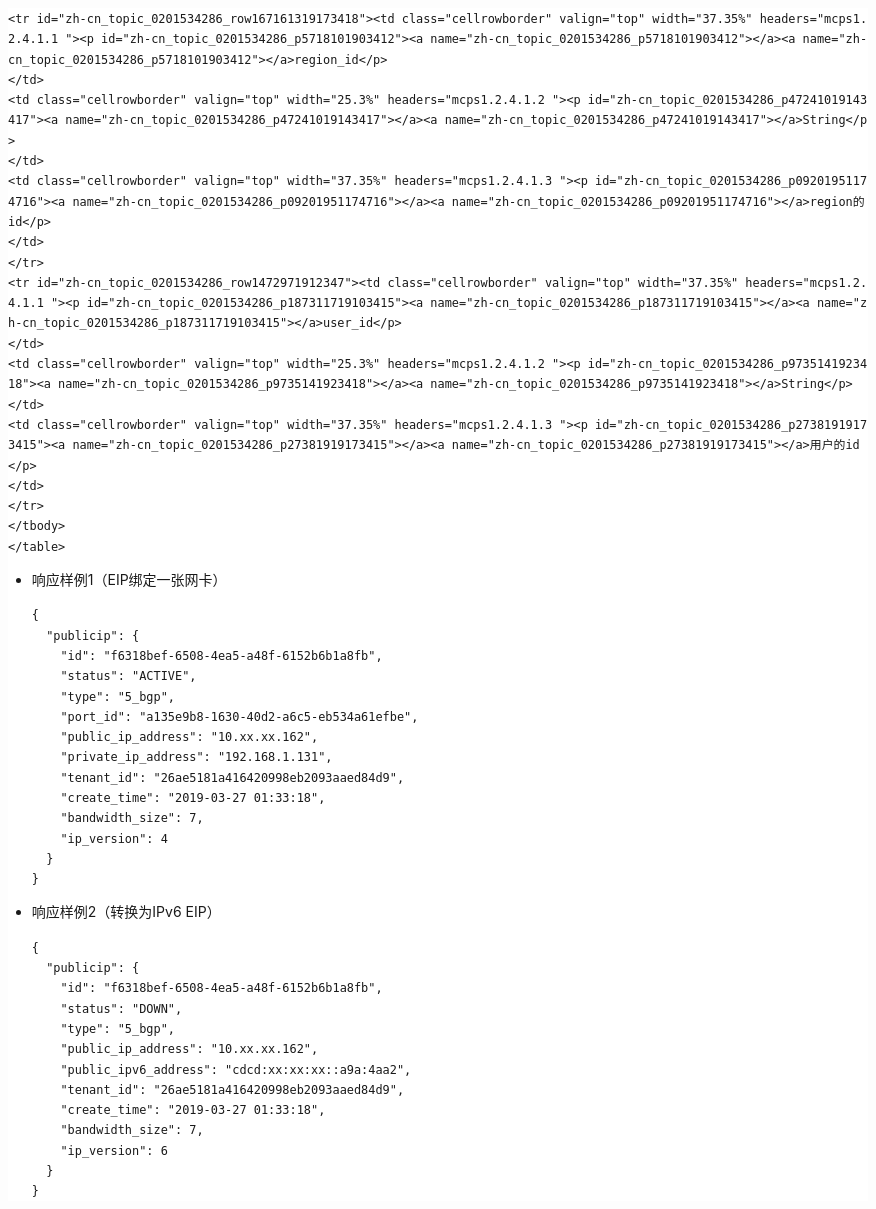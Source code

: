     <tr id="zh-cn_topic_0201534286_row167161319173418"><td class="cellrowborder" valign="top" width="37.35%" headers="mcps1.2.4.1.1 "><p id="zh-cn_topic_0201534286_p5718101903412"><a name="zh-cn_topic_0201534286_p5718101903412"></a><a name="zh-cn_topic_0201534286_p5718101903412"></a>region_id</p>
    </td>
    <td class="cellrowborder" valign="top" width="25.3%" headers="mcps1.2.4.1.2 "><p id="zh-cn_topic_0201534286_p47241019143417"><a name="zh-cn_topic_0201534286_p47241019143417"></a><a name="zh-cn_topic_0201534286_p47241019143417"></a>String</p>
    </td>
    <td class="cellrowborder" valign="top" width="37.35%" headers="mcps1.2.4.1.3 "><p id="zh-cn_topic_0201534286_p09201951174716"><a name="zh-cn_topic_0201534286_p09201951174716"></a><a name="zh-cn_topic_0201534286_p09201951174716"></a>region的id</p>
    </td>
    </tr>
    <tr id="zh-cn_topic_0201534286_row1472971912347"><td class="cellrowborder" valign="top" width="37.35%" headers="mcps1.2.4.1.1 "><p id="zh-cn_topic_0201534286_p187311719103415"><a name="zh-cn_topic_0201534286_p187311719103415"></a><a name="zh-cn_topic_0201534286_p187311719103415"></a>user_id</p>
    </td>
    <td class="cellrowborder" valign="top" width="25.3%" headers="mcps1.2.4.1.2 "><p id="zh-cn_topic_0201534286_p9735141923418"><a name="zh-cn_topic_0201534286_p9735141923418"></a><a name="zh-cn_topic_0201534286_p9735141923418"></a>String</p>
    </td>
    <td class="cellrowborder" valign="top" width="37.35%" headers="mcps1.2.4.1.3 "><p id="zh-cn_topic_0201534286_p27381919173415"><a name="zh-cn_topic_0201534286_p27381919173415"></a><a name="zh-cn_topic_0201534286_p27381919173415"></a>用户的id</p>
    </td>
    </tr>
    </tbody>
    </table>

-   响应样例1（EIP绑定一张网卡）

    ```
    {
      "publicip": {
        "id": "f6318bef-6508-4ea5-a48f-6152b6b1a8fb",
        "status": "ACTIVE",
        "type": "5_bgp",
        "port_id": "a135e9b8-1630-40d2-a6c5-eb534a61efbe",
        "public_ip_address": "10.xx.xx.162",
        "private_ip_address": "192.168.1.131",
        "tenant_id": "26ae5181a416420998eb2093aaed84d9",
        "create_time": "2019-03-27 01:33:18",
        "bandwidth_size": 7,
        "ip_version": 4
      }
    }
    ```


-   响应样例2（转换为IPv6 EIP）

    ```
    {
      "publicip": {
        "id": "f6318bef-6508-4ea5-a48f-6152b6b1a8fb",
        "status": "DOWN",
        "type": "5_bgp",
        "public_ip_address": "10.xx.xx.162",
        "public_ipv6_address": "cdcd:xx:xx:xx::a9a:4aa2",
        "tenant_id": "26ae5181a416420998eb2093aaed84d9",
        "create_time": "2019-03-27 01:33:18",
        "bandwidth_size": 7,
        "ip_version": 6
      }
    }
    ```